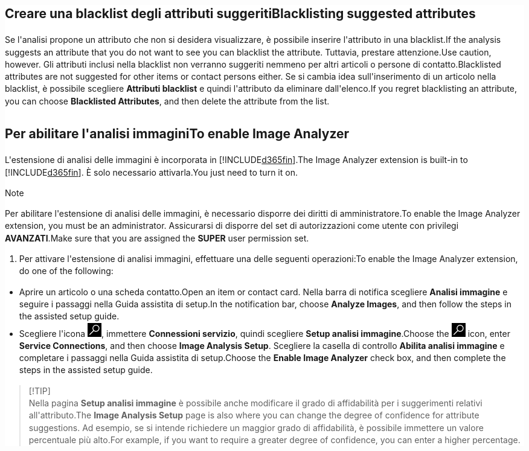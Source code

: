 ## <a name="blacklisting-suggested-attributes"></a><span data-ttu-id="8a301-126">Creare una blacklist degli attributi suggeriti</span><span class="sxs-lookup"><span data-stu-id="8a301-126">Blacklisting suggested attributes</span></span>
<span data-ttu-id="8a301-127">Se l'analisi propone un attributo che non si desidera visualizzare, è possibile inserire l'attributo in una blacklist.</span><span class="sxs-lookup"><span data-stu-id="8a301-127">If the analysis suggests an attribute that you do not want to see you can blacklist the attribute.</span></span> <span data-ttu-id="8a301-128">Tuttavia, prestare attenzione.</span><span class="sxs-lookup"><span data-stu-id="8a301-128">Use caution, however.</span></span> <span data-ttu-id="8a301-129">Gli attributi inclusi nella blacklist non verranno suggeriti nemmeno per altri articoli o persone di contatto.</span><span class="sxs-lookup"><span data-stu-id="8a301-129">Blacklisted attributes are not suggested for other items or contact persons either.</span></span> <span data-ttu-id="8a301-130">Se si cambia idea sull'inserimento di un articolo nella blacklist, è possibile scegliere **Attributi blacklist** e quindi l'attributo da eliminare dall'elenco.</span><span class="sxs-lookup"><span data-stu-id="8a301-130">If you regret blacklisting an attribute, you can choose **Blacklisted Attributes**, and then delete the attribute from the list.</span></span>

## <a name="to-enable-image-analyzer"></a><span data-ttu-id="8a301-131">Per abilitare l'analisi immagini</span><span class="sxs-lookup"><span data-stu-id="8a301-131">To enable Image Analyzer</span></span>
<span data-ttu-id="8a301-132">L'estensione di analisi delle immagini è incorporata in [!INCLUDE[d365fin](includes/d365fin_md.md)].</span><span class="sxs-lookup"><span data-stu-id="8a301-132">The Image Analyzer extension is built-in to [!INCLUDE[d365fin](includes/d365fin_md.md)].</span></span> <span data-ttu-id="8a301-133">È solo necessario attivarla.</span><span class="sxs-lookup"><span data-stu-id="8a301-133">You just need to turn it on.</span></span>

> [!NOTE]  
> <span data-ttu-id="8a301-134">Per abilitare l'estensione di analisi delle immagini, è necessario disporre dei diritti di amministratore.</span><span class="sxs-lookup"><span data-stu-id="8a301-134">To enable the Image Analyzer extension, you must be an administrator.</span></span> <span data-ttu-id="8a301-135">Assicurarsi di disporre del set di autorizzazioni come utente con privilegi **AVANZATI**.</span><span class="sxs-lookup"><span data-stu-id="8a301-135">Make sure that you are assigned the **SUPER** user permission set.</span></span>

1. <span data-ttu-id="8a301-136">Per attivare l'estensione di analisi immagini, effettuare una delle seguenti operazioni:</span><span class="sxs-lookup"><span data-stu-id="8a301-136">To enable the Image Analyzer extension, do one of the following:</span></span>

* <span data-ttu-id="8a301-137">Aprire un articolo o una scheda contatto.</span><span class="sxs-lookup"><span data-stu-id="8a301-137">Open an item or contact card.</span></span> <span data-ttu-id="8a301-138">Nella barra di notifica scegliere **Analisi immagine** e seguire i passaggi nella Guida assistita di setup.</span><span class="sxs-lookup"><span data-stu-id="8a301-138">In the notification bar, choose **Analyze Images**, and then follow the steps in the assisted setup guide.</span></span>  
* <span data-ttu-id="8a301-139">Scegliere l'icona ![Cerca pagina o report](media/ui-search/search_small.png "icona Cerca pagina o report"), immettere **Connessioni servizio**, quindi scegliere **Setup analisi immagine**.</span><span class="sxs-lookup"><span data-stu-id="8a301-139">Choose the ![Search for Page or Report](media/ui-search/search_small.png "Search for Page or Report icon") icon, enter **Service Connections**, and then choose **Image Analysis Setup**.</span></span> <span data-ttu-id="8a301-140">Scegliere la casella di controllo **Abilita analisi immagine** e completare i passaggi nella Guida assistita di setup.</span><span class="sxs-lookup"><span data-stu-id="8a301-140">Choose the **Enable Image Analyzer** check box, and then complete the steps in the assisted setup guide.</span></span>  

>   [!TIP]  
>   <span data-ttu-id="8a301-141">Nella pagina **Setup analisi immagine** è possibile anche modificare il grado di affidabilità per i suggerimenti relativi all'attributo.</span><span class="sxs-lookup"><span data-stu-id="8a301-141">The **Image Analysis Setup** page is also where you can change the degree of confidence for attribute suggestions.</span></span> <span data-ttu-id="8a301-142">Ad esempio, se si intende richiedere un maggior grado di affidabilità, è possibile immettere un valore percentuale più alto.</span><span class="sxs-lookup"><span data-stu-id="8a301-142">For example, if you want to require a greater degree of confidence, you can enter a higher percentage.</span></span>

